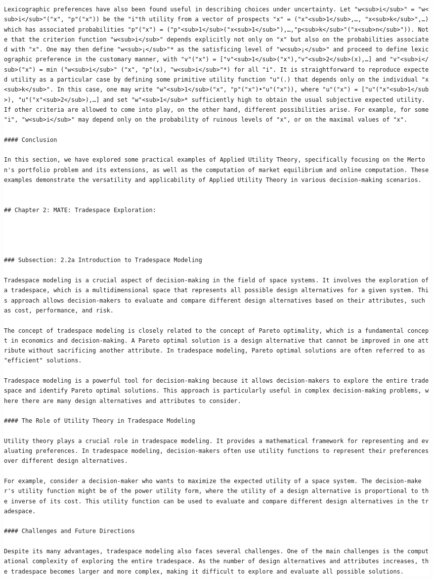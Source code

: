```
Lexicographic preferences have also been found useful in describing choices under uncertainty. Let "w<sub>i</sub>" = "w<sub>i</sub>"("x", "p"("x")) be the "i"th utility from a vector of prospects "x" = ("x"<sub>1</sub>,…, "x<sub>k</sub>",…) which has associated probabilities "p"("x") = ("p"<sub>1</sub>("x<sub>1</sub>"),…,"p<sub>k</sub>"("x<sub>n</sub>")). Note that the criterion function "w<sub>i</sub>" depends explicitly not only on "x" but also on the probabilities associated with "x". One may then define "w<sub>¡</sub>"* as the satisficing level of "w<sub>¡</sub>" and proceed to define lexicographic preference in the customary manner, with "v"("x") = ["v"<sub>1</sub>("x"),"v"<sub>2</sub>(x),…] and "v"<sub>i</sub>("x") = min ("w<sub>i</sub>" ("x", "p"(x), "w<sub>i</sub>"*) for all "i". It is straightforward to reproduce expected utility as a particular case by defining some primitive utility function "u"(.) that depends only on the individual "x<sub>k</sub>". In this case, one may write "w"<sub>1</sub>("x", "p"("x")•"u"("x")), where "u"("x") = ["u"("x"<sub>1</sub>), "u"("x"<sub>2</sub>),…] and set "w"<sub>1</sub>* sufficiently high to obtain the usual subjective expected utility. If other criteria are allowed to come into play, on the other hand, different possibilities arise. For example, for some "i", "w<sub>i</sub>" may depend only on the probability of ruinous levels of "x", or on the maximal values of "x".

#### Conclusion

In this section, we have explored some practical examples of Applied Utility Theory, specifically focusing on the Merton's portfolio problem and its extensions, as well as the computation of market equilibrium and online computation. These examples demonstrate the versatility and applicability of Applied Utility Theory in various decision-making scenarios. 


## Chapter 2: MATE: Tradespace Exploration:




### Subsection: 2.2a Introduction to Tradespace Modeling

Tradespace modeling is a crucial aspect of decision-making in the field of space systems. It involves the exploration of a tradespace, which is a multidimensional space that represents all possible design alternatives for a given system. This approach allows decision-makers to evaluate and compare different design alternatives based on their attributes, such as cost, performance, and risk.

The concept of tradespace modeling is closely related to the concept of Pareto optimality, which is a fundamental concept in economics and decision-making. A Pareto optimal solution is a design alternative that cannot be improved in one attribute without sacrificing another attribute. In tradespace modeling, Pareto optimal solutions are often referred to as "efficient" solutions.

Tradespace modeling is a powerful tool for decision-making because it allows decision-makers to explore the entire tradespace and identify Pareto optimal solutions. This approach is particularly useful in complex decision-making problems, where there are many design alternatives and attributes to consider.

#### The Role of Utility Theory in Tradespace Modeling

Utility theory plays a crucial role in tradespace modeling. It provides a mathematical framework for representing and evaluating preferences. In tradespace modeling, decision-makers often use utility functions to represent their preferences over different design alternatives.

For example, consider a decision-maker who wants to maximize the expected utility of a space system. The decision-maker's utility function might be of the power utility form, where the utility of a design alternative is proportional to the inverse of its cost. This utility function can be used to evaluate and compare different design alternatives in the tradespace.

#### Challenges and Future Directions

Despite its many advantages, tradespace modeling also faces several challenges. One of the main challenges is the computational complexity of exploring the entire tradespace. As the number of design alternatives and attributes increases, the tradespace becomes larger and more complex, making it difficult to explore and evaluate all possible solutions.
```